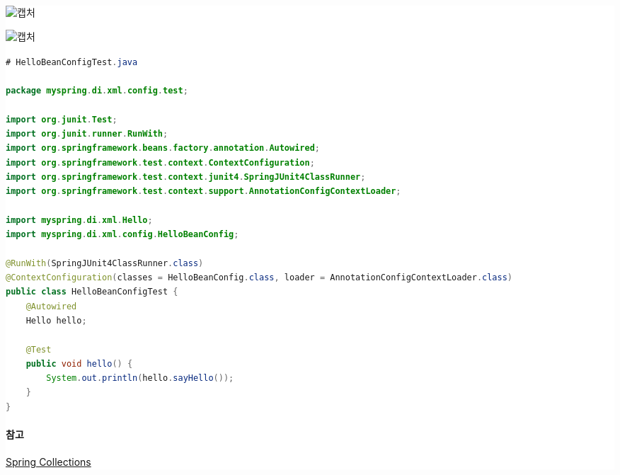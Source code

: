 

![캡처](https://user-images.githubusercontent.com/42603919/78976839-fae37700-7b51-11ea-9d6d-01fb5d39749f.PNG)



![캡처](https://user-images.githubusercontent.com/42603919/78977163-9f65b900-7b52-11ea-9c48-a755cc2f95b4.PNG)





```java
# HelloBeanConfigTest.java

package myspring.di.xml.config.test;

import org.junit.Test;
import org.junit.runner.RunWith;
import org.springframework.beans.factory.annotation.Autowired;
import org.springframework.test.context.ContextConfiguration;
import org.springframework.test.context.junit4.SpringJUnit4ClassRunner;
import org.springframework.test.context.support.AnnotationConfigContextLoader;

import myspring.di.xml.Hello;
import myspring.di.xml.config.HelloBeanConfig;

@RunWith(SpringJUnit4ClassRunner.class)
@ContextConfiguration(classes = HelloBeanConfig.class, loader = AnnotationConfigContextLoader.class)
public class HelloBeanConfigTest {
	@Autowired
	Hello hello;
	
	@Test
	public void hello() {
		System.out.println(hello.sayHello());
	}
}
```







#### 참고

[Spring Collections](https://mkyong.com/spring/spring-collections-list-set-map-and-properties-example/)

